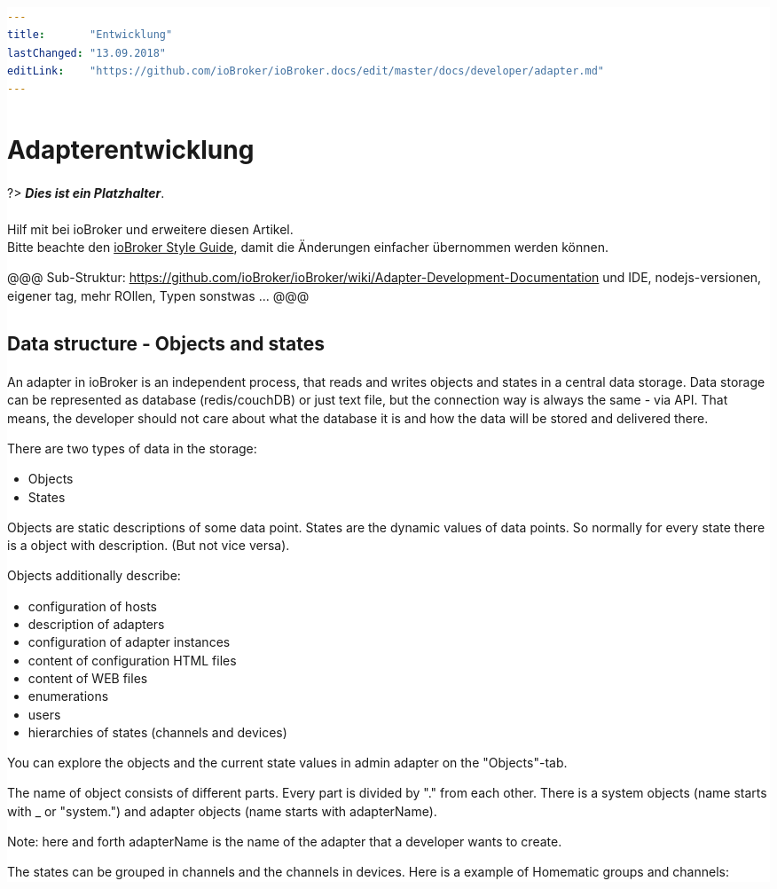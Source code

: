 ```yaml
---
title:       "Entwicklung"
lastChanged: "13.09.2018"
editLink:    "https://github.com/ioBroker/ioBroker.docs/edit/master/docs/developer/adapter.md"
---
```


# Adapterentwicklung

?> ***Dies ist ein Platzhalter***. 
   <br><br>
   Hilf mit bei ioBroker und erweitere diesen Artikel.  
   Bitte beachte den [ioBroker Style Guide](appendix/style_guide), 
   damit die Änderungen einfacher übernommen werden können.

@@@ Sub-Struktur: https://github.com/ioBroker/ioBroker/wiki/Adapter-Development-Documentation 
und IDE, nodejs-versionen, eigener tag, mehr ROllen, Typen sonstwas ... @@@

## Data structure - Objects and states

An adapter in ioBroker is an independent process, that reads and writes objects and states in a central data storage. Data storage can be represented as database (redis/couchDB) or just text file, but the connection way is always the same - via API. That means, the developer should not care about what the database it is and how the data will be stored and delivered there.

There are two types of data in the storage:

* Objects
* States

Objects are static descriptions of some data point. States are the dynamic values of data points. So normally for every state there is a object with description. (But not vice versa).

Objects additionally describe:

* configuration of hosts
* description of adapters
* configuration of adapter instances
* content of configuration HTML files
* content of WEB files
* enumerations
* users
* hierarchies of states (channels and devices)

You can explore the objects and the current state values in admin adapter on the "Objects"-tab.

The name of object consists of different parts. Every part is divided by "." from each other. There is a system objects (name starts with _ or "system.") and adapter objects (name starts with adapterName).

Note: here and forth adapterName is the name of the adapter that a developer wants to create.

The states can be grouped in channels and the channels in devices. Here is a example of Homematic groups and channels:
